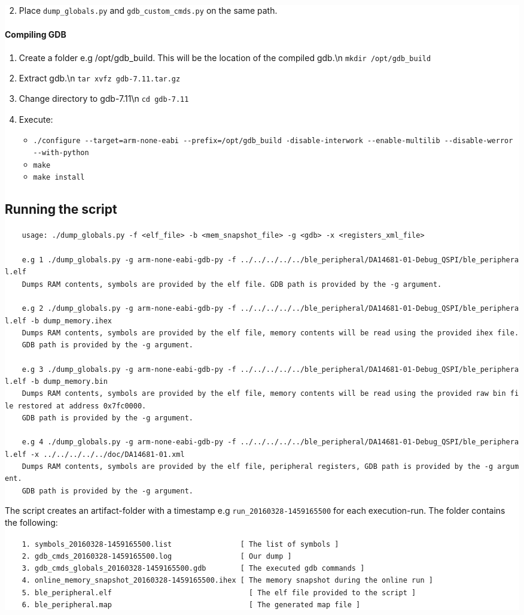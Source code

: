 2.  Place `dump_globals.py` and `gdb_custom_cmds.py` on the same path.

#### Compiling GDB

1. Create a folder e.g /opt/gdb_build. This will be the location of the compiled gdb.\n
   `mkdir /opt/gdb_build`
2. Extract gdb.\n
   `tar xvfz gdb-7.11.tar.gz`
3. Change directory to gdb-7.11\n
   `cd gdb-7.11`

4. Execute:
   *  `./configure --target=arm-none-eabi --prefix=/opt/gdb_build -disable-interwork --enable-multilib --disable-werror --with-python`
   *  `make`
   *  `make install`


## Running the script


        usage: ./dump_globals.py -f <elf_file> -b <mem_snapshot_file> -g <gdb> -x <registers_xml_file>

        e.g 1 ./dump_globals.py -g arm-none-eabi-gdb-py -f ../../../../../ble_peripheral/DA14681-01-Debug_QSPI/ble_peripheral.elf
        Dumps RAM contents, symbols are provided by the elf file. GDB path is provided by the -g argument.

        e.g 2 ./dump_globals.py -g arm-none-eabi-gdb-py -f ../../../../../ble_peripheral/DA14681-01-Debug_QSPI/ble_peripheral.elf -b dump_memory.ihex
        Dumps RAM contents, symbols are provided by the elf file, memory contents will be read using the provided ihex file.
        GDB path is provided by the -g argument.

        e.g 3 ./dump_globals.py -g arm-none-eabi-gdb-py -f ../../../../../ble_peripheral/DA14681-01-Debug_QSPI/ble_peripheral.elf -b dump_memory.bin
        Dumps RAM contents, symbols are provided by the elf file, memory contents will be read using the provided raw bin file restored at address 0x7fc0000.
        GDB path is provided by the -g argument.

        e.g 4 ./dump_globals.py -g arm-none-eabi-gdb-py -f ../../../../../ble_peripheral/DA14681-01-Debug_QSPI/ble_peripheral.elf -x ../../../../../doc/DA14681-01.xml
        Dumps RAM contents, symbols are provided by the elf file, peripheral registers, GDB path is provided by the -g argument.
        GDB path is provided by the -g argument.


The script creates an artifact-folder with a timestamp e.g `run_20160328-1459165500` for each execution-run.
The folder contains the following:

        1. symbols_20160328-1459165500.list                [ The list of symbols ]
        2. gdb_cmds_20160328-1459165500.log                [ Our dump ]
        3. gdb_cmds_globals_20160328-1459165500.gdb        [ The executed gdb commands ]
        4. online_memory_snapshot_20160328-1459165500.ihex [ The memory snapshot during the online run ]
        5. ble_peripheral.elf                                [ The elf file provided to the script ]
        6. ble_peripheral.map                                [ The generated map file ]
